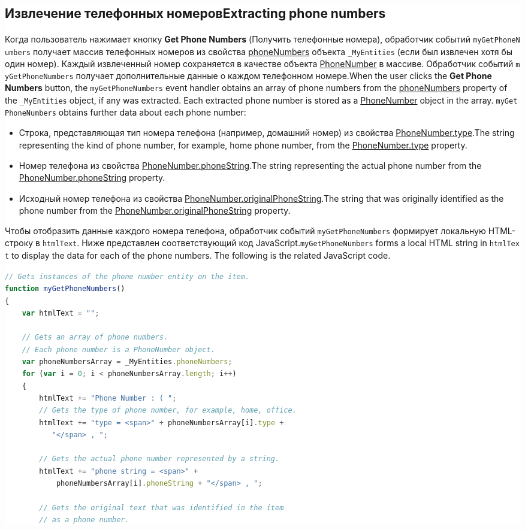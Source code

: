 
## <a name="extracting-phone-numbers"></a><span data-ttu-id="d9220-186">Извлечение телефонных номеров</span><span class="sxs-lookup"><span data-stu-id="d9220-186">Extracting phone numbers</span></span>


<span data-ttu-id="d9220-p122">Когда пользователь нажимает кнопку **Get Phone Numbers** (Получить телефонные номера), обработчик событий `myGetPhoneNumbers` получает массив телефонных номеров из свойства [phoneNumbers](/javascript/api/outlook/office.entities#phonenumbers) объекта `_MyEntities` (если был извлечен хотя бы один номер). Каждый извлеченный номер сохраняется в качестве объекта [PhoneNumber](/javascript/api/outlook/office.phonenumber) в массиве. Обработчик событий `myGetPhoneNumbers` получает дополнительные данные о каждом телефонном номере.</span><span class="sxs-lookup"><span data-stu-id="d9220-p122">When the user clicks the **Get Phone Numbers** button, the `myGetPhoneNumbers` event handler obtains an array of phone numbers from the [phoneNumbers](/javascript/api/outlook/office.entities#phonenumbers) property of the `_MyEntities` object, if any was extracted. Each extracted phone number is stored as a [PhoneNumber](/javascript/api/outlook/office.phonenumber) object in the array. `myGetPhoneNumbers` obtains further data about each phone number:</span></span>


- <span data-ttu-id="d9220-190">Строка, представляющая тип номера телефона (например, домашний номер) из свойства [PhoneNumber.type](/javascript/api/outlook/office.phonenumber#type).</span><span class="sxs-lookup"><span data-stu-id="d9220-190">The string representing the kind of phone number, for example, home phone number, from the [PhoneNumber.type](/javascript/api/outlook/office.phonenumber#type) property.</span></span>

- <span data-ttu-id="d9220-191">Номер телефона из свойства [PhoneNumber.phoneString](/javascript/api/outlook/office.phonenumber#phonestring).</span><span class="sxs-lookup"><span data-stu-id="d9220-191">The string representing the actual phone number from the [PhoneNumber.phoneString](/javascript/api/outlook/office.phonenumber#phonestring) property.</span></span>

- <span data-ttu-id="d9220-192">Исходный номер телефона из свойства [PhoneNumber.originalPhoneString](/javascript/api/outlook/office.phonenumber#originalphonestring).</span><span class="sxs-lookup"><span data-stu-id="d9220-192">The string that was originally identified as the phone number from the [PhoneNumber.originalPhoneString](/javascript/api/outlook/office.phonenumber#originalphonestring) property.</span></span>

<span data-ttu-id="d9220-p123">Чтобы отобразить данные каждого номера телефона, обработчик событий `myGetPhoneNumbers` формирует локальную HTML-строку в `htmlText`. Ниже представлен соответствующий код JavaScript.</span><span class="sxs-lookup"><span data-stu-id="d9220-p123">`myGetPhoneNumbers` forms a local HTML string in `htmlText` to display the data for each of the phone numbers. The following is the related JavaScript code.</span></span>




```js
// Gets instances of the phone number entity on the item.
function myGetPhoneNumbers()
{
    var htmlText = "";

    // Gets an array of phone numbers. 
    // Each phone number is a PhoneNumber object.
    var phoneNumbersArray = _MyEntities.phoneNumbers;
    for (var i = 0; i < phoneNumbersArray.length; i++)
    {
        htmlText += "Phone Number : ( ";
        // Gets the type of phone number, for example, home, office.
        htmlText += "type = <span>" + phoneNumbersArray[i].type + 
           "</span> , ";

        // Gets the actual phone number represented by a string.
        htmlText += "phone string = <span>" + 
            phoneNumbersArray[i].phoneString + "</span> , ";

        // Gets the original text that was identified in the item 
        // as a phone number. 
```